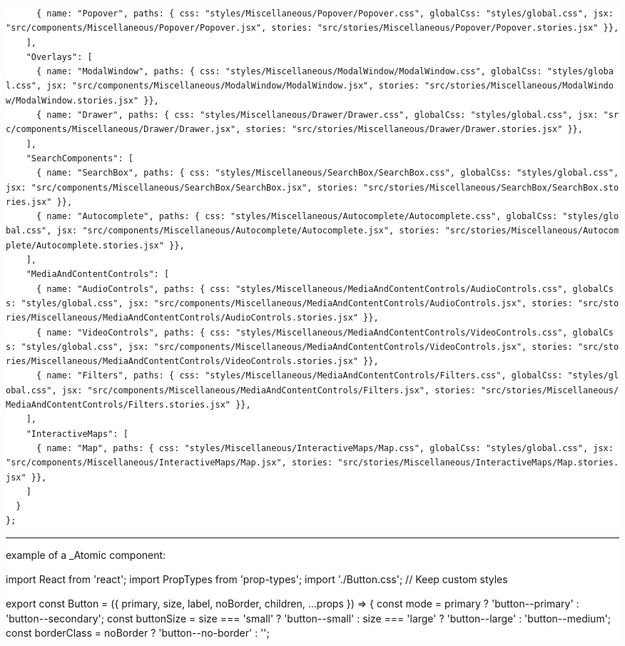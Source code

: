           { name: "Popover", paths: { css: "styles/Miscellaneous/Popover/Popover.css", globalCss: "styles/global.css", jsx: "src/components/Miscellaneous/Popover/Popover.jsx", stories: "src/stories/Miscellaneous/Popover/Popover.stories.jsx" }},
        ],
        "Overlays": [
          { name: "ModalWindow", paths: { css: "styles/Miscellaneous/ModalWindow/ModalWindow.css", globalCss: "styles/global.css", jsx: "src/components/Miscellaneous/ModalWindow/ModalWindow.jsx", stories: "src/stories/Miscellaneous/ModalWindow/ModalWindow.stories.jsx" }},
          { name: "Drawer", paths: { css: "styles/Miscellaneous/Drawer/Drawer.css", globalCss: "styles/global.css", jsx: "src/components/Miscellaneous/Drawer/Drawer.jsx", stories: "src/stories/Miscellaneous/Drawer/Drawer.stories.jsx" }},
        ],
        "SearchComponents": [
          { name: "SearchBox", paths: { css: "styles/Miscellaneous/SearchBox/SearchBox.css", globalCss: "styles/global.css", jsx: "src/components/Miscellaneous/SearchBox/SearchBox.jsx", stories: "src/stories/Miscellaneous/SearchBox/SearchBox.stories.jsx" }},
          { name: "Autocomplete", paths: { css: "styles/Miscellaneous/Autocomplete/Autocomplete.css", globalCss: "styles/global.css", jsx: "src/components/Miscellaneous/Autocomplete/Autocomplete.jsx", stories: "src/stories/Miscellaneous/Autocomplete/Autocomplete.stories.jsx" }},
        ],
        "MediaAndContentControls": [
          { name: "AudioControls", paths: { css: "styles/Miscellaneous/MediaAndContentControls/AudioControls.css", globalCss: "styles/global.css", jsx: "src/components/Miscellaneous/MediaAndContentControls/AudioControls.jsx", stories: "src/stories/Miscellaneous/MediaAndContentControls/AudioControls.stories.jsx" }},
          { name: "VideoControls", paths: { css: "styles/Miscellaneous/MediaAndContentControls/VideoControls.css", globalCss: "styles/global.css", jsx: "src/components/Miscellaneous/MediaAndContentControls/VideoControls.jsx", stories: "src/stories/Miscellaneous/MediaAndContentControls/VideoControls.stories.jsx" }},
          { name: "Filters", paths: { css: "styles/Miscellaneous/MediaAndContentControls/Filters.css", globalCss: "styles/global.css", jsx: "src/components/Miscellaneous/MediaAndContentControls/Filters.jsx", stories: "src/stories/Miscellaneous/MediaAndContentControls/Filters.stories.jsx" }},
        ],
        "InteractiveMaps": [
          { name: "Map", paths: { css: "styles/Miscellaneous/InteractiveMaps/Map.css", globalCss: "styles/global.css", jsx: "src/components/Miscellaneous/InteractiveMaps/Map.jsx", stories: "src/stories/Miscellaneous/InteractiveMaps/Map.stories.jsx" }},
        ]
      }
    };

---

example of a _Atomic component:

import React from 'react';
import PropTypes from 'prop-types';
import './Button.css'; // Keep custom styles

export const Button = ({ primary, size, label, noBorder, children, ...props }) => {
  const mode = primary ? 'button--primary' : 'button--secondary';
  const buttonSize = size === 'small' ? 'button--small' : size === 'large' ? 'button--large' : 'button--medium';
  const borderClass = noBorder ? 'button--no-border' : '';
